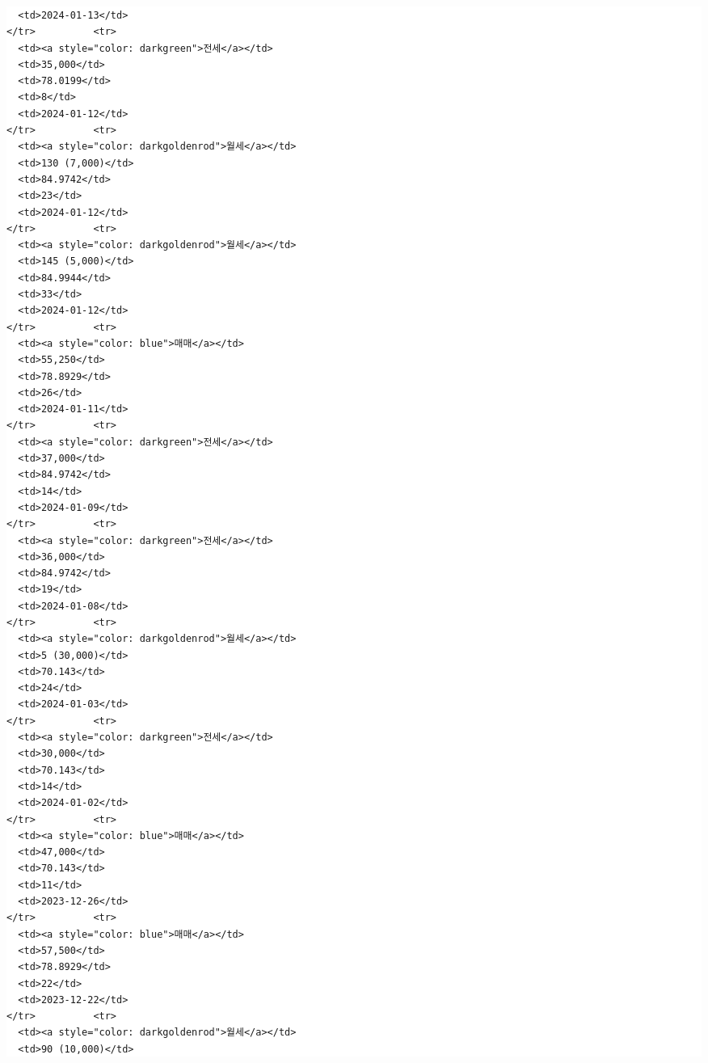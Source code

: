       <td>2024-01-13</td>
    </tr>          <tr>
      <td><a style="color: darkgreen">전세</a></td>
      <td>35,000</td>
      <td>78.0199</td>
      <td>8</td>
      <td>2024-01-12</td>
    </tr>          <tr>
      <td><a style="color: darkgoldenrod">월세</a></td>
      <td>130 (7,000)</td>
      <td>84.9742</td>
      <td>23</td>
      <td>2024-01-12</td>
    </tr>          <tr>
      <td><a style="color: darkgoldenrod">월세</a></td>
      <td>145 (5,000)</td>
      <td>84.9944</td>
      <td>33</td>
      <td>2024-01-12</td>
    </tr>          <tr>
      <td><a style="color: blue">매매</a></td>
      <td>55,250</td>
      <td>78.8929</td>
      <td>26</td>
      <td>2024-01-11</td>
    </tr>          <tr>
      <td><a style="color: darkgreen">전세</a></td>
      <td>37,000</td>
      <td>84.9742</td>
      <td>14</td>
      <td>2024-01-09</td>
    </tr>          <tr>
      <td><a style="color: darkgreen">전세</a></td>
      <td>36,000</td>
      <td>84.9742</td>
      <td>19</td>
      <td>2024-01-08</td>
    </tr>          <tr>
      <td><a style="color: darkgoldenrod">월세</a></td>
      <td>5 (30,000)</td>
      <td>70.143</td>
      <td>24</td>
      <td>2024-01-03</td>
    </tr>          <tr>
      <td><a style="color: darkgreen">전세</a></td>
      <td>30,000</td>
      <td>70.143</td>
      <td>14</td>
      <td>2024-01-02</td>
    </tr>          <tr>
      <td><a style="color: blue">매매</a></td>
      <td>47,000</td>
      <td>70.143</td>
      <td>11</td>
      <td>2023-12-26</td>
    </tr>          <tr>
      <td><a style="color: blue">매매</a></td>
      <td>57,500</td>
      <td>78.8929</td>
      <td>22</td>
      <td>2023-12-22</td>
    </tr>          <tr>
      <td><a style="color: darkgoldenrod">월세</a></td>
      <td>90 (10,000)</td>